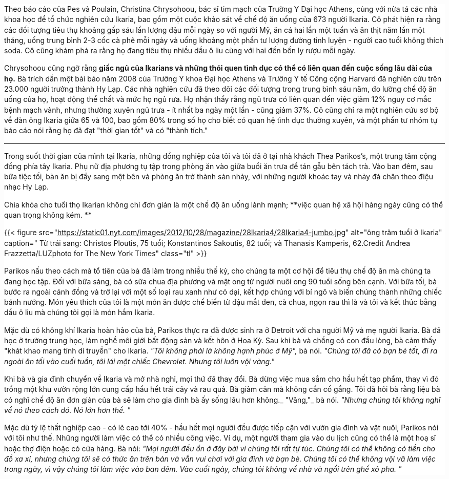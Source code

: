 Theo báo cáo của Pes và Poulain, Christina Chrysohoou, bác sĩ tim mạch của Trường Y Đại học Athens, cùng với nửa tá các nhà khoa học để tổ chức nghiên cứu Ikaria, bao gồm một cuộc khảo sát về chế độ ăn uống của 673 người Ikaria. Cô phát hiện ra rằng các đối tượng tiêu thụ khoảng gấp sáu lần lượng đậu mỗi ngày so với người Mỹ, ăn cá hai lần một tuần và ăn thịt năm lần một tháng, uống trung bình 2-3 cốc cà phê mỗi ngày và uống khoảng một phần tư lượng đường tinh luyện - người cao tuổi không thích soda. Cô cũng khám phá ra rằng họ đang tiêu thụ nhiều dầu ô liu cùng với hai đến bốn ly rượu mỗi ngày.


Chrysohoou cũng ngờ rằng **giấc ngủ của Ikarians và những thói quen tình dục có thể có liên quan đến cuộc sống lâu dài của họ.** Bà trích dẫn một bài báo năm 2008 của Trường Y khoa Đại học Athens và Trường Y tế Công cộng Harvard đã nghiên cứu trên 23.000 người trưởng thành Hy Lạp. Các nhà nghiên cứu đã theo dõi các đối tượng trong trung bình sáu năm, đo lường chế độ ăn uống của họ, hoạt động thể chất và mức họ ngủ rưa. Họ nhận thấy rằng ngủ trưa có liên quan đến việc giảm 12% nguy cơ mắc bệnh mạch vành, nhưng thường xuyên ngủ trưa -  ít nhất ba ngày một lần -  cũng giảm 37%. Cô cũng chỉ ra một nghiên cứu sơ bộ về đàn ông Ikaria giữa 65 và 100, bao gồm 80% trong số họ cho biết có quan hệ tình dục thường xuyên, và một phần tư nhóm tự báo cáo nói rằng họ đã đạt "thời gian tốt" và có "thành tích."

***

Trong suốt thời gian của mình tại Ikaria, những đồng nghiệp của tôi và tôi đã ở tại nhà khách Thea Parikos’s, một trung tâm cộng đồng phía tây Ikaria. Phụ nữ địa phương tụ tập trong phòng ăn vào giữa buổi ăn trưa để tán gẫu bên tách trà. Vào ban đêm, sau bữa tiệc tối, bàn ăn bị đẩy sang một bên và phòng ăn trở thành sàn nhảy, với những người khoác tay và nhảy đá chân theo điệu nhạc Hy Lạp.


Chìa khóa cho tuổi thọ Ikarian không chỉ đơn giản là một chế độ ăn uống lành mạnh; **việc quan hệ xã hội hàng ngày cũng có thể quan trọng không kém. **

{{< figure src="https://static01.nyt.com/images/2012/10/28/magazine/28Ikaria4/28Ikaria4-jumbo.jpg" alt="ông trăm tuổi ở Ikaria" caption="
Từ trái sang: Christos Ploutis, 75 tuổi; Konstantinos Sakoutis, 82 tuổi; và Thanasis Kamperis, 62.Credit Andrea Frazzetta/LUZphoto for The New York Times" class="tl" >}}

Parikos nấu theo cách mà tổ tiên của bà đã làm trong nhiều thế kỷ, cho chúng ta một cơ hội để tiêu thụ chế độ ăn mà chúng ta đang học tập. Đối với bữa sáng, bà có sữa chua địa phương và mật ong từ người nuôi ong 90 tuổi sống bên cạnh. Với bữa tối, bà bước ra ngoài cánh đồng và trở lại với một số loại rau xanh như cỏ dại, kết hợp chúng với bí ngô và biến chúng thành những chiếc bánh nướng. Món yêu thích của tôi là một món ăn được chế biến từ đậu mắt đen, cà chua, ngọn rau thì là và tỏi và kết thúc bằng dầu ô liu mà chúng tôi gọi là món hầm Ikaria.

Mặc dù có không khí Ikaria hoàn hảo của bà, Parikos thực ra đã được sinh ra ở Detroit với cha người Mỹ và mẹ người Ikaria. Bà đã học ở trường trung học, làm nghề môi giới bất động sản và kết hôn ở Hoa Kỳ. Sau khi bà và chồng có con đầu lòng, bà cảm thấy "khát khao mang tính di truyền" cho Ikaria. _"Tôi không phải là không hạnh phúc ở Mỹ",_ bà nói. _"Chúng tôi đã có bạn bè tốt,  đi ra ngoài ăn tối vào cuối tuần, tôi lái một chiếc Chevrolet. Nhưng tôi luôn vội vàng."_

Khi bà và gia đình chuyển về Ikaria và mở nhà nghỉ, mọi thứ đã thay đổi. Bà dừng việc mua sắm cho hầu hết  tạp phẩm, thay vì  đó trồng một khu vườn rộng lớn cung cấp hầu hết trái cây và rau quả. Bà giảm cân mà không cần cố gắng. Tôi đã hỏi bà rằng liệu bà có nghĩ chế độ ăn đơn giản của bà sẽ làm cho gia đình bà ấy sống lâu hơn không._ "Vâng,"_ bà nói. _"Nhưng chúng tôi không nghĩ về nó theo cách đó. Nó lớn hơn thế. "_

Mặc dù tỷ lệ thất nghiệp cao - có lẽ cao tới 40% - hầu hết mọi người đều được tiếp cận với vườn gia đình và vật nuôi, Parikos nói với tôi như thế. Những người làm việc có thể có nhiều công việc. Ví dụ, một người tham gia vào du lịch cũng có thể là một hoạ sĩ hoặc thợ điện hoặc có cửa hàng. Bà nói: _"Mọi người đều ổn ở đây bởi vì chúng tôi rất tự túc. Chúng tôi có thể không có tiền cho đồ xa xỉ, nhưng chúng tôi sẽ có thức ăn trên bàn và vẫn vui chơi với gia đình và bạn bè. Chúng tôi có thể không vội vã làm việc trong ngày, vì vậy chúng tôi làm việc vào ban đêm. Vào cuối ngày, chúng tôi không về nhà và ngồi trên ghế xô pha. "_
